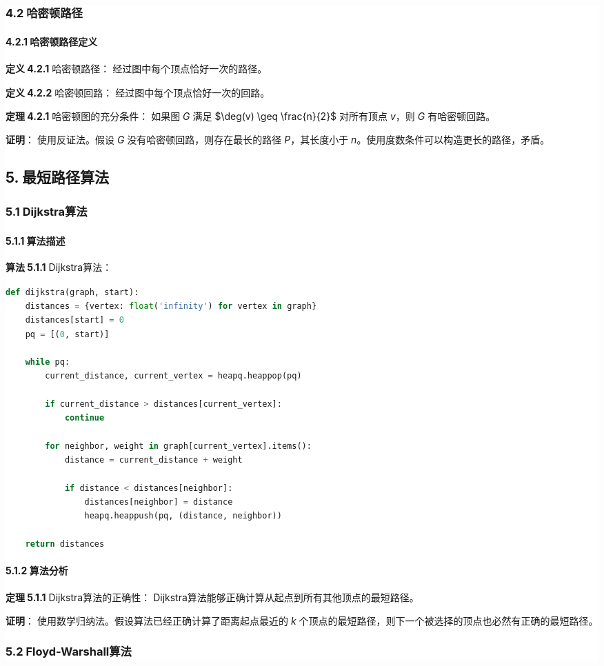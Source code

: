 ### 4.2 哈密顿路径

#### 4.2.1 哈密顿路径定义

**定义 4.2.1** 哈密顿路径：
经过图中每个顶点恰好一次的路径。

**定义 4.2.2** 哈密顿回路：
经过图中每个顶点恰好一次的回路。

**定理 4.2.1** 哈密顿图的充分条件：
如果图 $G$ 满足 $\deg(v) \geq \frac{n}{2}$ 对所有顶点 $v$，则 $G$ 有哈密顿回路。

**证明**：
使用反证法。假设 $G$ 没有哈密顿回路，则存在最长的路径 $P$，其长度小于 $n$。使用度数条件可以构造更长的路径，矛盾。

## 5. 最短路径算法

### 5.1 Dijkstra算法

#### 5.1.1 算法描述

**算法 5.1.1** Dijkstra算法：
```python
def dijkstra(graph, start):
    distances = {vertex: float('infinity') for vertex in graph}
    distances[start] = 0
    pq = [(0, start)]

    while pq:
        current_distance, current_vertex = heapq.heappop(pq)

        if current_distance > distances[current_vertex]:
            continue

        for neighbor, weight in graph[current_vertex].items():
            distance = current_distance + weight

            if distance < distances[neighbor]:
                distances[neighbor] = distance
                heapq.heappush(pq, (distance, neighbor))

    return distances
```

#### 5.1.2 算法分析

**定理 5.1.1** Dijkstra算法的正确性：
Dijkstra算法能够正确计算从起点到所有其他顶点的最短路径。

**证明**：
使用数学归纳法。假设算法已经正确计算了距离起点最近的 $k$ 个顶点的最短路径，则下一个被选择的顶点也必然有正确的最短路径。

### 5.2 Floyd-Warshall算法
